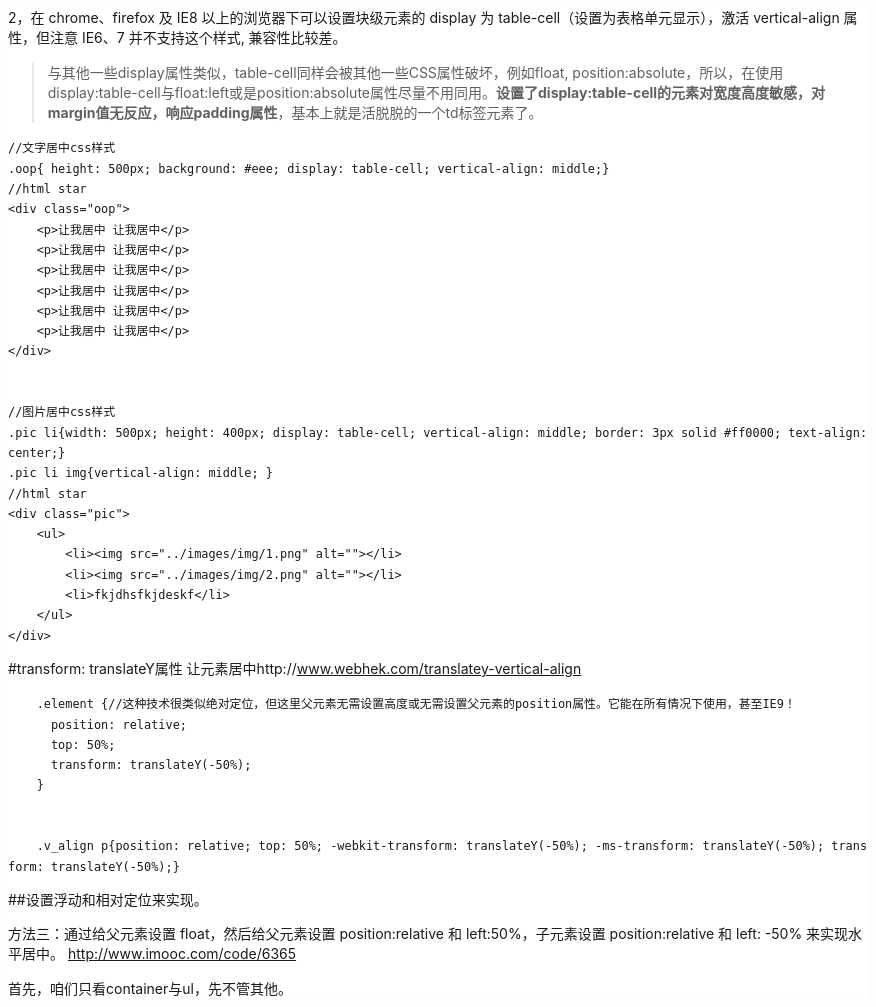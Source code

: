   2，在 chrome、firefox 及 IE8 以上的浏览器下可以设置块级元素的 display 为 table-cell（设置为表格单元显示），激活 vertical-align 属性，但注意 IE6、7 并不支持这个样式, 兼容性比较差。 

>与其他一些display属性类似，table-cell同样会被其他一些CSS属性破坏，例如float, position:absolute，所以，在使用display:table-cell与float:left或是position:absolute属性尽量不用同用。**设置了display:table-cell的元素对宽度高度敏感，对margin值无反应，响应padding属性**，基本上就是活脱脱的一个td标签元素了。


	//文字居中css样式
	.oop{ height: 500px; background: #eee; display: table-cell; vertical-align: middle;}
	//html star
	<div class="oop">
	    <p>让我居中 让我居中</p>
	    <p>让我居中 让我居中</p>
	    <p>让我居中 让我居中</p>
	    <p>让我居中 让我居中</p>
	    <p>让我居中 让我居中</p>
	    <p>让我居中 让我居中</p>
	</div>


	//图片居中css样式
	.pic li{width: 500px; height: 400px; display: table-cell; vertical-align: middle; border: 3px solid #ff0000; text-align: center;}
    .pic li img{vertical-align: middle; }
	//html star
	<div class="pic">
	    <ul>
	        <li><img src="../images/img/1.png" alt=""></li>
	        <li><img src="../images/img/2.png" alt=""></li>
	        <li>fkjdhsfkjdeskf</li>
	    </ul>
	</div>

#transform: translateY属性 
让元素居中http://www.webhek.com/translatey-vertical-align

		.element {//这种技术很类似绝对定位，但这里父元素无需设置高度或无需设置父元素的position属性。它能在所有情况下使用，甚至IE9！
		  position: relative;
		  top: 50%;
		  transform: translateY(-50%);
		}


		.v_align p{position: relative; top: 50%; -webkit-transform: translateY(-50%); -ms-transform: translateY(-50%); transform: translateY(-50%);}


##设置浮动和相对定位来实现。

方法三：通过给父元素设置 float，然后给父元素设置 position:relative 和 left:50%，子元素设置 position:relative 和 left: -50% 来实现水平居中。
http://www.imooc.com/code/6365

首先，咱们只看container与ul，先不管其他。
